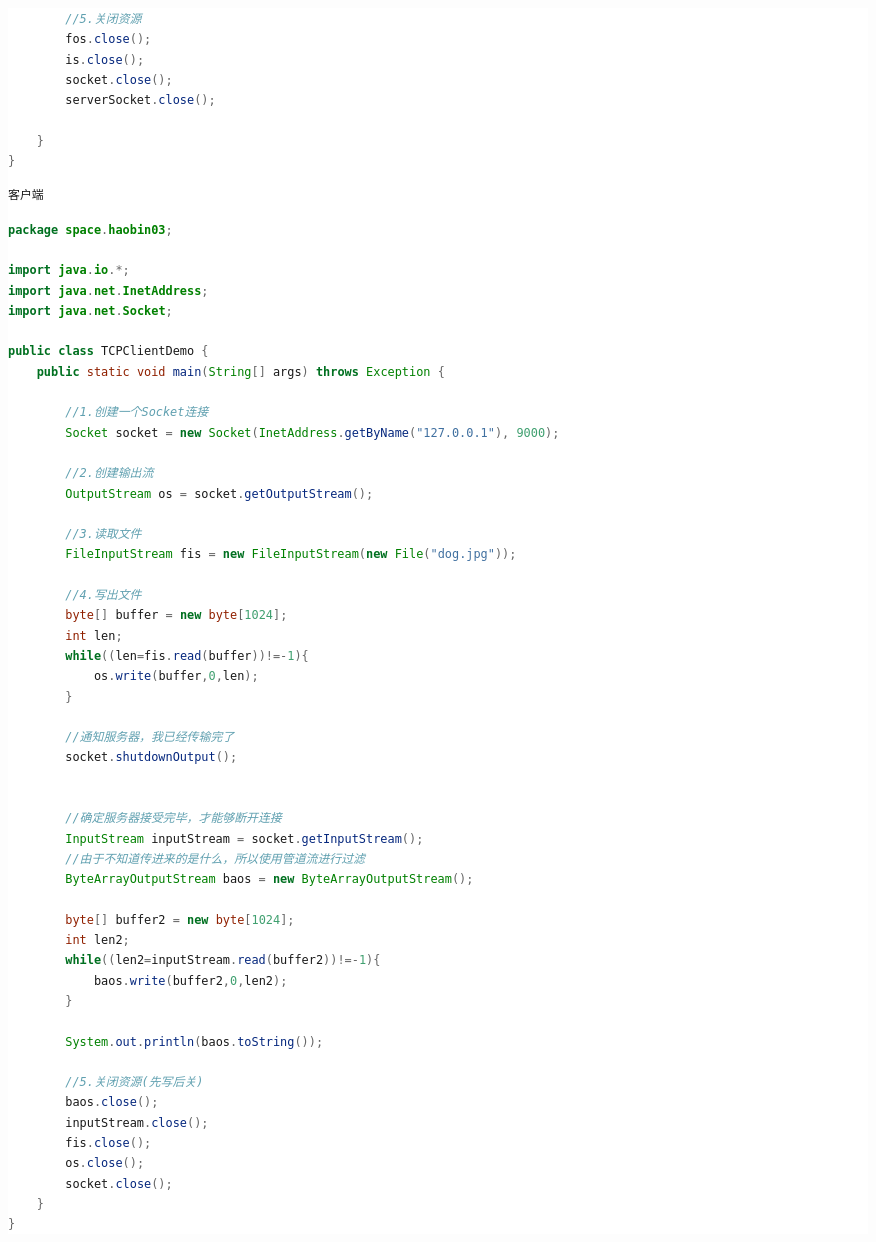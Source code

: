 ```java
        //5.关闭资源
        fos.close();
        is.close();
        socket.close();
        serverSocket.close();

    }
}
```

`客户端`

```java
package space.haobin03;

import java.io.*;
import java.net.InetAddress;
import java.net.Socket;

public class TCPClientDemo {
    public static void main(String[] args) throws Exception {

        //1.创建一个Socket连接
        Socket socket = new Socket(InetAddress.getByName("127.0.0.1"), 9000);

        //2.创建输出流
        OutputStream os = socket.getOutputStream();

        //3.读取文件
        FileInputStream fis = new FileInputStream(new File("dog.jpg"));

        //4.写出文件
        byte[] buffer = new byte[1024];
        int len;
        while((len=fis.read(buffer))!=-1){
            os.write(buffer,0,len);
        }

        //通知服务器，我已经传输完了
        socket.shutdownOutput();


        //确定服务器接受完毕，才能够断开连接
        InputStream inputStream = socket.getInputStream();
        //由于不知道传进来的是什么，所以使用管道流进行过滤
        ByteArrayOutputStream baos = new ByteArrayOutputStream();

        byte[] buffer2 = new byte[1024];
        int len2;
        while((len2=inputStream.read(buffer2))!=-1){
            baos.write(buffer2,0,len2);
        }

        System.out.println(baos.toString());

        //5.关闭资源(先写后关)
        baos.close();
        inputStream.close();
        fis.close();
        os.close();
        socket.close();
    }
}
```
